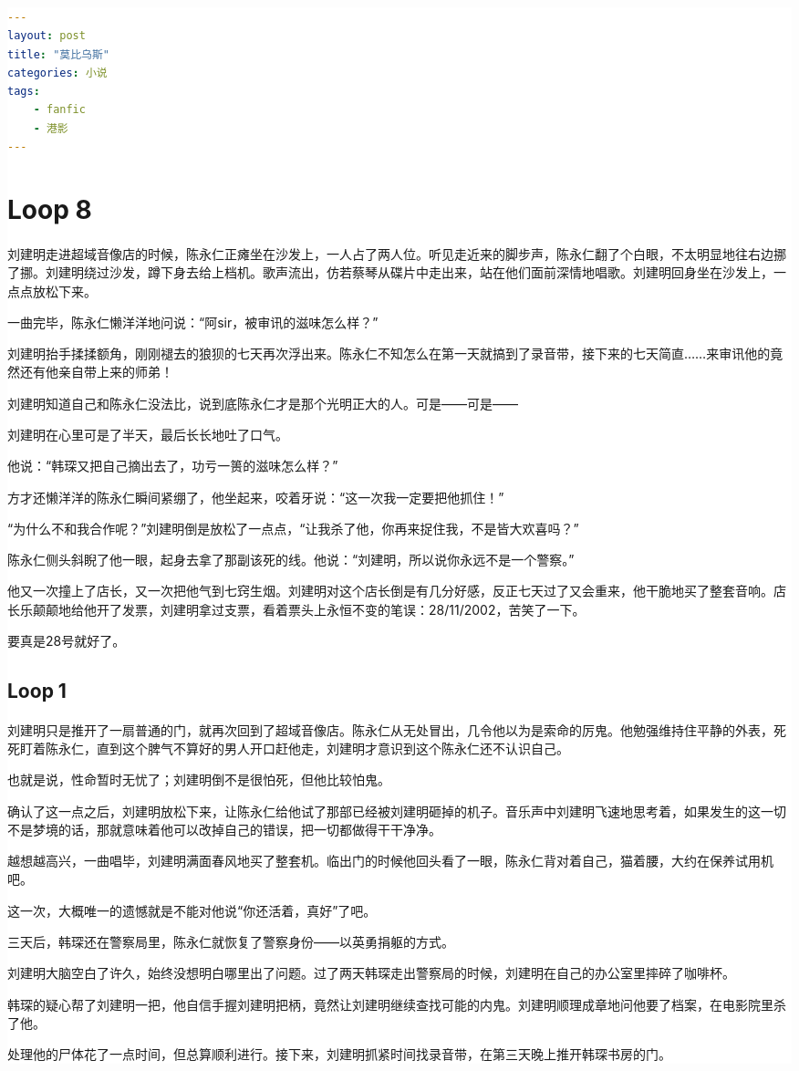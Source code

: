 ```yaml
---
layout: post
title: "莫比乌斯"
categories: 小说
tags:
    - fanfic
    - 港影
---
```


# Loop 8

刘建明走进超域音像店的时候，陈永仁正瘫坐在沙发上，一人占了两人位。听见走近来的脚步声，陈永仁翻了个白眼，不太明显地往右边挪了挪。刘建明绕过沙发，蹲下身去给上档机。歌声流出，仿若蔡琴从碟片中走出来，站在他们面前深情地唱歌。刘建明回身坐在沙发上，一点点放松下来。

一曲完毕，陈永仁懒洋洋地问说：“阿sir，被审讯的滋味怎么样？”



刘建明抬手揉揉额角，刚刚褪去的狼狈的七天再次浮出来。陈永仁不知怎么在第一天就搞到了录音带，接下来的七天简直……来审讯他的竟然还有他亲自带上来的师弟！

刘建明知道自己和陈永仁没法比，说到底陈永仁才是那个光明正大的人。可是——可是——

刘建明在心里可是了半天，最后长长地吐了口气。

他说：“韩琛又把自己摘出去了，功亏一篑的滋味怎么样？”

方才还懒洋洋的陈永仁瞬间紧绷了，他坐起来，咬着牙说：“这一次我一定要把他抓住！”

“为什么不和我合作呢？”刘建明倒是放松了一点点，“让我杀了他，你再来捉住我，不是皆大欢喜吗？”

陈永仁侧头斜睨了他一眼，起身去拿了那副该死的线。他说：“刘建明，所以说你永远不是一个警察。”

他又一次撞上了店长，又一次把他气到七窍生烟。刘建明对这个店长倒是有几分好感，反正七天过了又会重来，他干脆地买了整套音响。店长乐颠颠地给他开了发票，刘建明拿过支票，看着票头上永恒不变的笔误：28/11/2002，苦笑了一下。

要真是28号就好了。

## Loop 1

刘建明只是推开了一扇普通的门，就再次回到了超域音像店。陈永仁从无处冒出，几令他以为是索命的厉鬼。他勉强维持住平静的外表，死死盯着陈永仁，直到这个脾气不算好的男人开口赶他走，刘建明才意识到这个陈永仁还不认识自己。

也就是说，性命暂时无忧了；刘建明倒不是很怕死，但他比较怕鬼。

确认了这一点之后，刘建明放松下来，让陈永仁给他试了那部已经被刘建明砸掉的机子。音乐声中刘建明飞速地思考着，如果发生的这一切不是梦境的话，那就意味着他可以改掉自己的错误，把一切都做得干干净净。

越想越高兴，一曲唱毕，刘建明满面春风地买了整套机。临出门的时候他回头看了一眼，陈永仁背对着自己，猫着腰，大约在保养试用机吧。

这一次，大概唯一的遗憾就是不能对他说“你还活着，真好”了吧。

三天后，韩琛还在警察局里，陈永仁就恢复了警察身份——以英勇捐躯的方式。

刘建明大脑空白了许久，始终没想明白哪里出了问题。过了两天韩琛走出警察局的时候，刘建明在自己的办公室里摔碎了咖啡杯。

韩琛的疑心帮了刘建明一把，他自信手握刘建明把柄，竟然让刘建明继续查找可能的内鬼。刘建明顺理成章地问他要了档案，在电影院里杀了他。

处理他的尸体花了一点时间，但总算顺利进行。接下来，刘建明抓紧时间找录音带，在第三天晚上推开韩琛书房的门。
